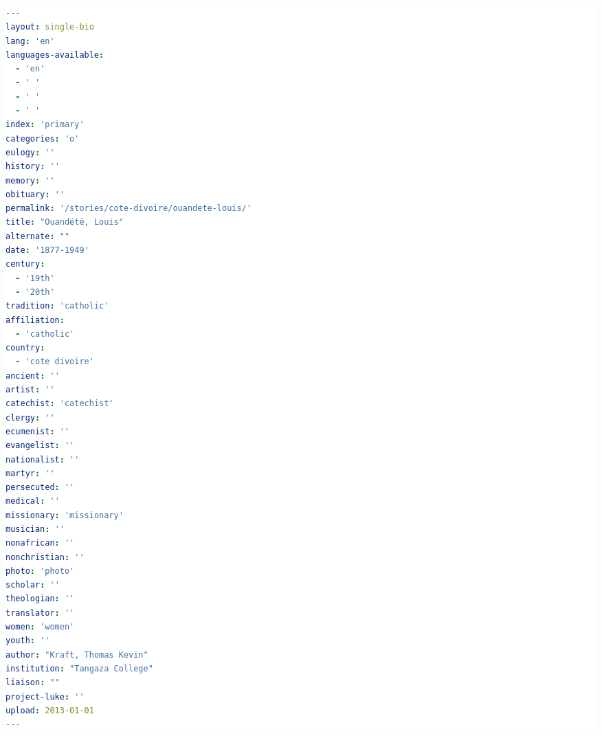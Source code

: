 ```yaml
---
layout: single-bio
lang: 'en'
languages-available:
  - 'en'
  - ' '
  - ' '
  - ' '
index: 'primary'
categories: 'o'
eulogy: ''
history: ''
memory: ''
obituary: ''
permalink: '/stories/cote-divoire/ouandete-louis/'
title: "Ouandété, Louis"
alternate: ""
date: '1877-1949'
century:
  - '19th'
  - '20th'
tradition: 'catholic'
affiliation:
  - 'catholic'
country:
  - 'cote divoire'
ancient: ''
artist: ''
catechist: 'catechist'
clergy: ''
ecumenist: ''
evangelist: ''
nationalist: ''
martyr: ''
persecuted: ''
medical: ''
missionary: 'missionary'
musician: ''
nonafrican: ''
nonchristian: ''
photo: 'photo'
scholar: ''
theologian: ''
translator: ''
women: 'women'
youth: ''
author: "Kraft, Thomas Kevin"
institution: "Tangaza College"
liaison: ""
project-luke: ''
upload: 2013-01-01
---
```
